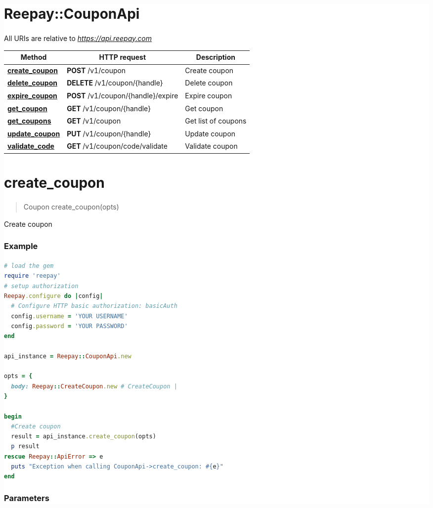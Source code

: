 # Reepay::CouponApi

All URIs are relative to *https://api.reepay.com*

Method | HTTP request | Description
------------- | ------------- | -------------
[**create_coupon**](CouponApi.md#create_coupon) | **POST** /v1/coupon | Create coupon
[**delete_coupon**](CouponApi.md#delete_coupon) | **DELETE** /v1/coupon/{handle} | Delete coupon
[**expire_coupon**](CouponApi.md#expire_coupon) | **POST** /v1/coupon/{handle}/expire | Expire coupon
[**get_coupon**](CouponApi.md#get_coupon) | **GET** /v1/coupon/{handle} | Get coupon
[**get_coupons**](CouponApi.md#get_coupons) | **GET** /v1/coupon | Get list of coupons
[**update_coupon**](CouponApi.md#update_coupon) | **PUT** /v1/coupon/{handle} | Update coupon
[**validate_code**](CouponApi.md#validate_code) | **GET** /v1/coupon/code/validate | Validate coupon


# **create_coupon**
> Coupon create_coupon(opts)

Create coupon



### Example
```ruby
# load the gem
require 'reepay'
# setup authorization
Reepay.configure do |config|
  # Configure HTTP basic authorization: basicAuth
  config.username = 'YOUR USERNAME'
  config.password = 'YOUR PASSWORD'
end

api_instance = Reepay::CouponApi.new

opts = { 
  body: Reepay::CreateCoupon.new # CreateCoupon | 
}

begin
  #Create coupon
  result = api_instance.create_coupon(opts)
  p result
rescue Reepay::ApiError => e
  puts "Exception when calling CouponApi->create_coupon: #{e}"
end
```

### Parameters
